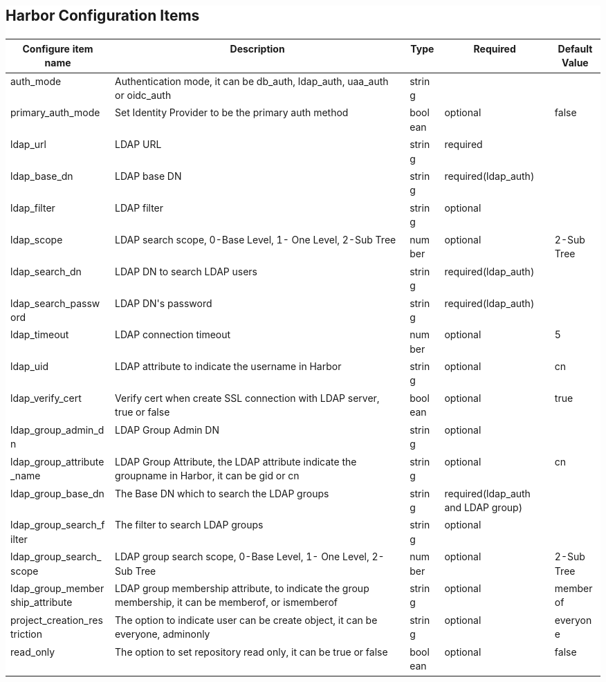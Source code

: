 
## Harbor Configuration Items

| Configure item name | Description                                                                                                                                                                         | Type    | Required | Default Value |
| ------------ |-------------------------------------------------------------------------------------------------------------------------------------------------------------------------------------|---------| ----- | ----- |
auth_mode | Authentication mode, it can be db_auth, ldap_auth, uaa_auth or oidc_auth                                                                                                            | string  
primary_auth_mode | Set Identity Provider to be the primary auth method                                                                                                                        | boolean | optional | false |
ldap_url | LDAP URL                                                                                                                                                                            | string  | required |
ldap_base_dn | LDAP base DN                                                                                                                                                                        | string  | required(ldap_auth)
ldap_filter | LDAP filter                                                                                                                                                                         | string  | optional
ldap_scope | LDAP search scope, 0-Base Level, 1- One Level, 2-Sub Tree                                                                                                                           | number  | optional | 2-Sub Tree
ldap_search_dn | LDAP DN to search LDAP users                                                                                                                                                        | string  | required(ldap_auth)
ldap_search_password | LDAP DN's password                                                                                                                                                                  | string  | required(ldap_auth)
ldap_timeout | LDAP connection timeout                                                                                                                                                             | number  | optional | 5
ldap_uid | LDAP attribute to indicate the username in Harbor                                                                                                                                   | string  | optional | cn
ldap_verify_cert | Verify cert when create SSL connection with LDAP server, true or false                                                                                                              | boolean | optional | true
ldap_group_admin_dn | LDAP Group Admin DN                                                                                                                                                                 | string  | optional
ldap_group_attribute_name | LDAP Group Attribute, the LDAP attribute indicate the groupname in Harbor, it can be gid or cn                                                                                      | string  | optional | cn
ldap_group_base_dn | The Base DN which to search the LDAP groups                                                                                                                                         | string  | required(ldap_auth and LDAP group)
ldap_group_search_filter | The filter to search LDAP groups                                                                                                                                                    | string  | optional
ldap_group_search_scope | LDAP group search scope, 0-Base Level, 1- One Level, 2-Sub Tree                                                                                                                     | number  | optional | 2-Sub Tree|
ldap_group_membership_attribute | LDAP group membership attribute, to indicate the group membership, it can be memberof, or ismemberof                                                                                | string  | optional | memberof
project_creation_restriction | The option to indicate user can be create object, it can be everyone, adminonly                                                                                                     | string  | optional | everyone
read_only | The option to set repository read only, it can be true or false                                                                                                                     | boolean | optional | false